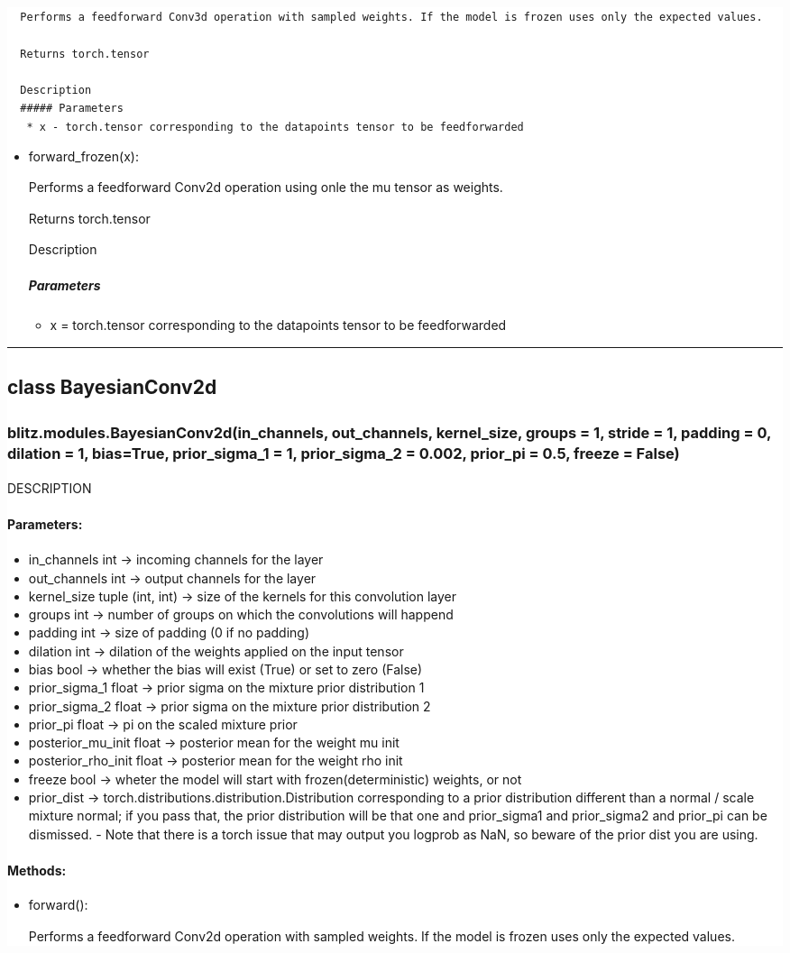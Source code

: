       Performs a feedforward Conv3d operation with sampled weights. If the model is frozen uses only the expected values.
      
      Returns torch.tensor
      
      Description
      ##### Parameters
       * x - torch.tensor corresponding to the datapoints tensor to be feedforwarded
      
   * forward_frozen(x):
      
      Performs a feedforward Conv2d operation using onle the mu tensor as weights. 
      
      Returns torch.tensor
      
      Description
      ##### Parameters
       * x = torch.tensor corresponding to the datapoints tensor to be feedforwarded
    

---

## class BayesianConv2d
### blitz.modules.BayesianConv2d(in_channels, out_channels, kernel_size, groups = 1, stride = 1, padding = 0, dilation = 1, bias=True, prior_sigma_1 = 1, prior_sigma_2 = 0.002, prior_pi = 0.5, freeze = False)
DESCRIPTION

#### Parameters:
  * in_channels int -> incoming channels for the layer
  * out_channels int -> output channels for the layer
  * kernel_size tuple (int, int) -> size of the kernels for this convolution layer
  * groups int -> number of groups on which the convolutions will happend
  * padding int -> size of padding (0 if no padding)
  * dilation int -> dilation of the weights applied on the input tensor
  * bias bool -> whether the bias will exist (True) or set to zero (False)
  * prior_sigma_1 float -> prior sigma on the mixture prior distribution 1
  * prior_sigma_2 float -> prior sigma on the mixture prior distribution 2
  * prior_pi float -> pi on the scaled mixture prior
  * posterior_mu_init float -> posterior mean for the weight mu init
  * posterior_rho_init float -> posterior mean for the weight rho init
  * freeze bool -> wheter the model will start with frozen(deterministic) weights, or not
  * prior_dist -> torch.distributions.distribution.Distribution corresponding to a prior distribution different than a normal / scale mixture normal; if you pass that, the prior distribution will be that one and prior_sigma1 and prior_sigma2 and prior_pi can be dismissed. - Note that there is a torch issue that may output you logprob as NaN, so beware of the prior dist you are using.
  
#### Methods:
  * forward():
      
      Performs a feedforward Conv2d operation with sampled weights. If the model is frozen uses only the expected values.
      
